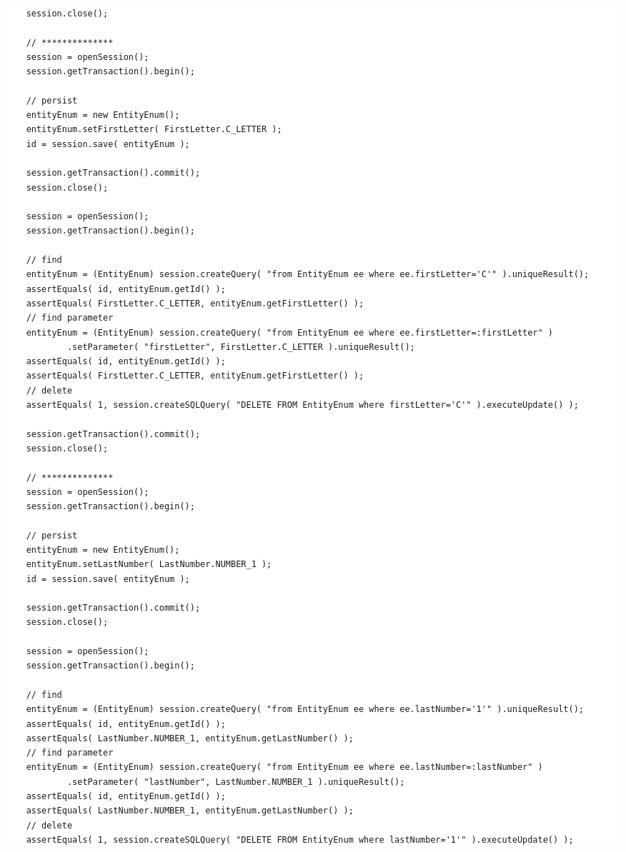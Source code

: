 		session.close();

		// **************
		session = openSession();
		session.getTransaction().begin();

		// persist
		entityEnum = new EntityEnum();
		entityEnum.setFirstLetter( FirstLetter.C_LETTER );
		id = session.save( entityEnum );

		session.getTransaction().commit();
		session.close();

		session = openSession();
		session.getTransaction().begin();

		// find
		entityEnum = (EntityEnum) session.createQuery( "from EntityEnum ee where ee.firstLetter='C'" ).uniqueResult();
		assertEquals( id, entityEnum.getId() );
		assertEquals( FirstLetter.C_LETTER, entityEnum.getFirstLetter() );
		// find parameter
		entityEnum = (EntityEnum) session.createQuery( "from EntityEnum ee where ee.firstLetter=:firstLetter" )
				.setParameter( "firstLetter", FirstLetter.C_LETTER ).uniqueResult();
		assertEquals( id, entityEnum.getId() );
		assertEquals( FirstLetter.C_LETTER, entityEnum.getFirstLetter() );
		// delete
		assertEquals( 1, session.createSQLQuery( "DELETE FROM EntityEnum where firstLetter='C'" ).executeUpdate() );

		session.getTransaction().commit();
		session.close();

		// **************
		session = openSession();
		session.getTransaction().begin();

		// persist
		entityEnum = new EntityEnum();
		entityEnum.setLastNumber( LastNumber.NUMBER_1 );
		id = session.save( entityEnum );

		session.getTransaction().commit();
		session.close();

		session = openSession();
		session.getTransaction().begin();

		// find
		entityEnum = (EntityEnum) session.createQuery( "from EntityEnum ee where ee.lastNumber='1'" ).uniqueResult();
		assertEquals( id, entityEnum.getId() );
		assertEquals( LastNumber.NUMBER_1, entityEnum.getLastNumber() );
		// find parameter
		entityEnum = (EntityEnum) session.createQuery( "from EntityEnum ee where ee.lastNumber=:lastNumber" )
				.setParameter( "lastNumber", LastNumber.NUMBER_1 ).uniqueResult();
		assertEquals( id, entityEnum.getId() );
		assertEquals( LastNumber.NUMBER_1, entityEnum.getLastNumber() );
		// delete
		assertEquals( 1, session.createSQLQuery( "DELETE FROM EntityEnum where lastNumber='1'" ).executeUpdate() );
